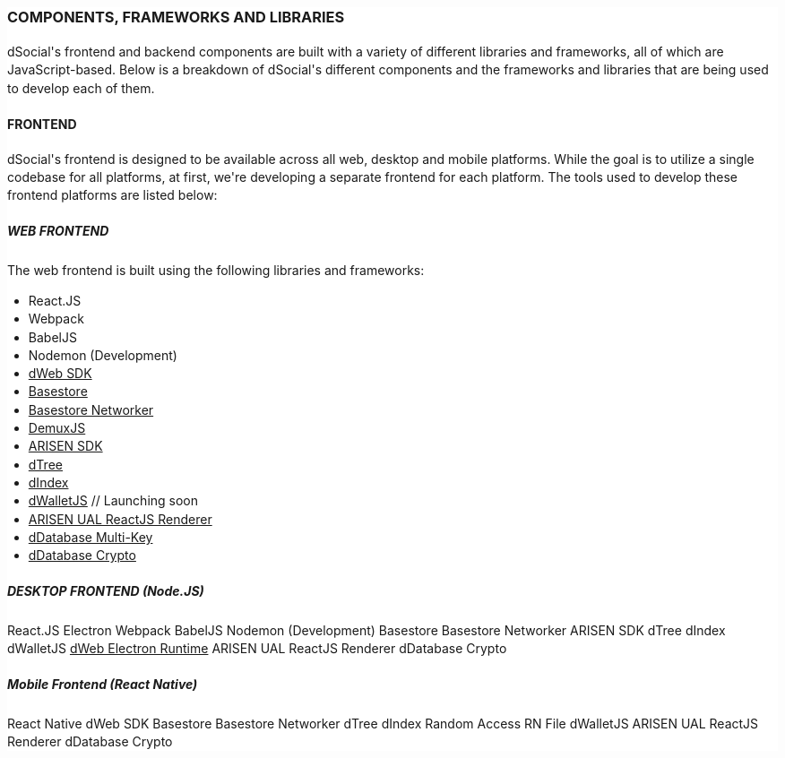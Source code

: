 ### COMPONENTS, FRAMEWORKS AND LIBRARIES
dSocial's frontend and backend components are built with a variety of different libraries and frameworks, all of which are JavaScript-based. Below is a breakdown of dSocial's different components and the frameworks and libraries that are being used to develop each of them.

#### FRONTEND
dSocial's frontend is designed to be available across all web, desktop and mobile platforms. While the goal is to utilize a single codebase for all platforms, at first, we're developing a separate frontend for each platform. The tools used to develop these frontend platforms are listed below:

##### WEB FRONTEND
The web frontend is built using the following libraries and frameworks:
- React.JS
- Webpack
- BabelJS
- Nodemon (Development)
- [dWeb SDK](https://npmjs.com/package/dweb-sdk)
- [Basestore](https://npmjs.com/package/basestorex)
- [Basestore Networker](https://npmjs.com/package/@basestore/networker)
- [DemuxJS](https://npmjs.com/package/demuxjs)
- [ARISEN SDK](https://npmjs.com/package/arisen-sdk)
- [dTree](https://npmjs.com/package/dwebtree)
- [dIndex](https://npmjs.com/package/dwebindex)
- [dWalletJS](#) // Launching soon
- [ARISEN UAL ReactJS Renderer](https://github.com/arisenual/react-renderer)
- [dDatabase Multi-Key](https://npmjs.com/package/@ddatabase/multi-key)
- [dDatabase Crypto](https://npmjs.com/package/@ddatabase/crypto)

##### DESKTOP FRONTEND (Node.JS)
React.JS
Electron
Webpack
BabelJS
Nodemon (Development)
Basestore
Basestore Networker
ARISEN SDK
dTree
dIndex
dWalletJS
[dWeb Electron Runtime](https://github.com/dwebprotocol/dweb-electron-runtime)
ARISEN UAL ReactJS Renderer
dDatabase Crypto

##### Mobile Frontend (React Native)
React Native
dWeb SDK
Basestore
Basestore Networker
dTree
dIndex
Random Access RN File 
dWalletJS
ARISEN UAL ReactJS Renderer
dDatabase Crypto

